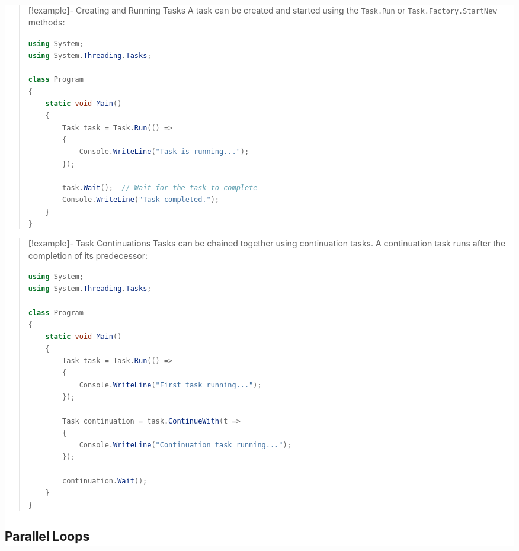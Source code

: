 > [!example]- Creating and Running Tasks
> A task can be created and started using the `Task.Run` or `Task.Factory.StartNew` methods:
> 
> ``` csharp
> using System;
> using System.Threading.Tasks;
> 
> class Program
> {
>     static void Main()
>     {
>         Task task = Task.Run(() =>
>         {
>             Console.WriteLine("Task is running...");
>         });
> 
>         task.Wait();  // Wait for the task to complete
>         Console.WriteLine("Task completed.");
>     }
> }
> ```
> 

> [!example]- Task Continuations
> Tasks can be chained together using continuation tasks. A continuation task runs after the completion of its predecessor:
> 
> ``` csharp
> using System;
> using System.Threading.Tasks;
> 
> class Program
> {
>     static void Main()
>     {
>         Task task = Task.Run(() =>
>         {
>             Console.WriteLine("First task running...");
>         });
> 
>         Task continuation = task.ContinueWith(t =>
>         {
>             Console.WriteLine("Continuation task running...");
>         });
> 
>         continuation.Wait();
>     }
> }
> ```


## Parallel Loops
